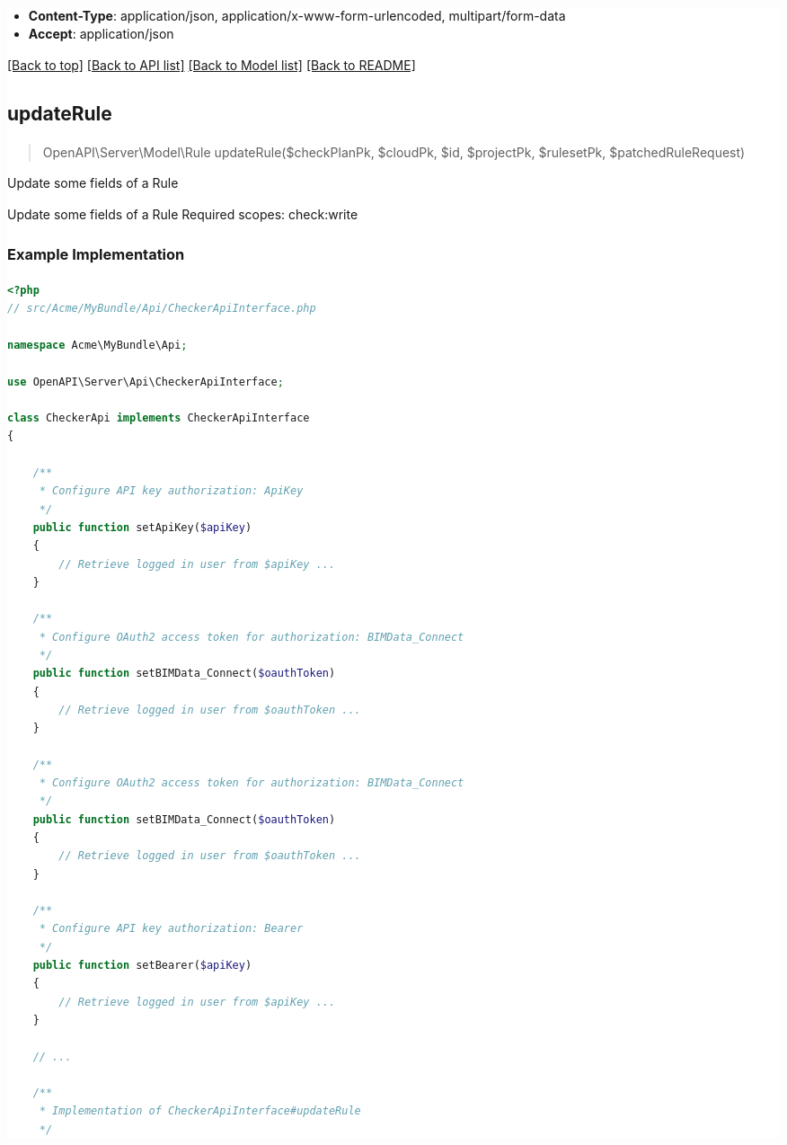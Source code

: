  - **Content-Type**: application/json, application/x-www-form-urlencoded, multipart/form-data
 - **Accept**: application/json

[[Back to top]](#) [[Back to API list]](../../README.md#documentation-for-api-endpoints) [[Back to Model list]](../../README.md#documentation-for-models) [[Back to README]](../../README.md)

## **updateRule**
> OpenAPI\Server\Model\Rule updateRule($checkPlanPk, $cloudPk, $id, $projectPk, $rulesetPk, $patchedRuleRequest)

Update some fields of a Rule

Update some fields of a Rule  Required scopes: check:write

### Example Implementation
```php
<?php
// src/Acme/MyBundle/Api/CheckerApiInterface.php

namespace Acme\MyBundle\Api;

use OpenAPI\Server\Api\CheckerApiInterface;

class CheckerApi implements CheckerApiInterface
{

    /**
     * Configure API key authorization: ApiKey
     */
    public function setApiKey($apiKey)
    {
        // Retrieve logged in user from $apiKey ...
    }

    /**
     * Configure OAuth2 access token for authorization: BIMData_Connect
     */
    public function setBIMData_Connect($oauthToken)
    {
        // Retrieve logged in user from $oauthToken ...
    }

    /**
     * Configure OAuth2 access token for authorization: BIMData_Connect
     */
    public function setBIMData_Connect($oauthToken)
    {
        // Retrieve logged in user from $oauthToken ...
    }

    /**
     * Configure API key authorization: Bearer
     */
    public function setBearer($apiKey)
    {
        // Retrieve logged in user from $apiKey ...
    }

    // ...

    /**
     * Implementation of CheckerApiInterface#updateRule
     */
```